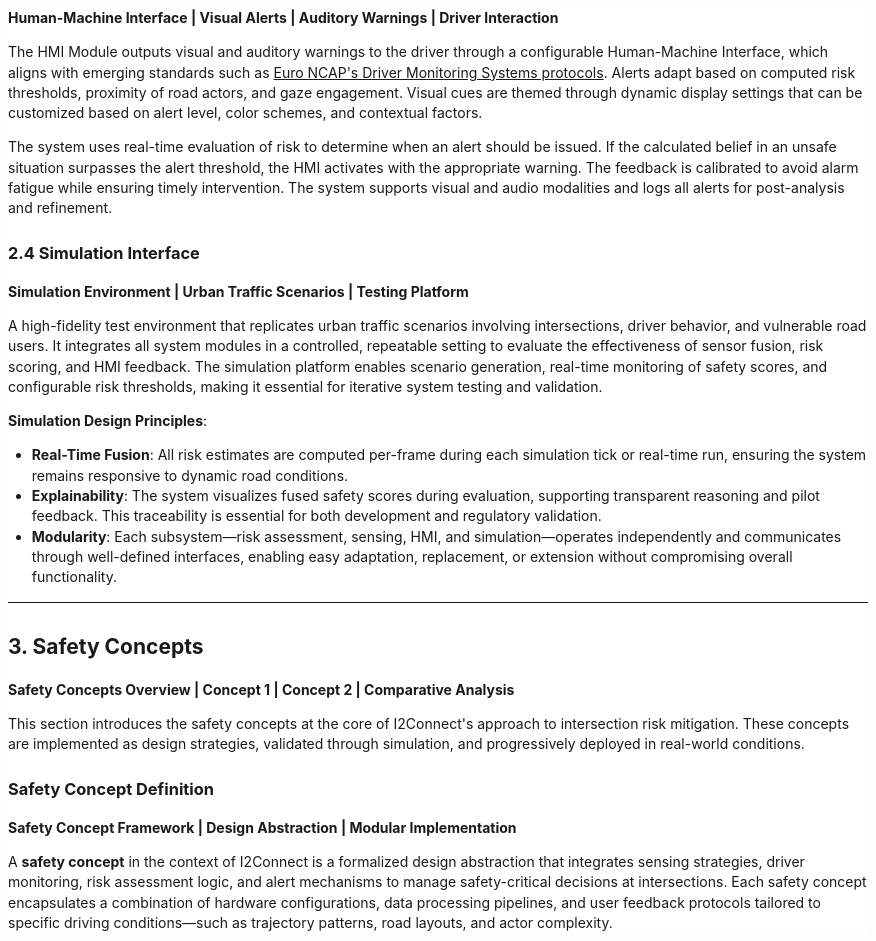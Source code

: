 **Human-Machine Interface | Visual Alerts | Auditory Warnings | Driver Interaction**

The HMI Module outputs visual and auditory warnings to the driver through a configurable Human-Machine Interface, which aligns with emerging standards such as [Euro NCAP's Driver Monitoring Systems protocols](https://www.euroncap.com/en/vehicle-safety/the-ratings-explained/driver-monitoring-systems/). Alerts adapt based on computed risk thresholds, proximity of road actors, and gaze engagement. Visual cues are themed through dynamic display settings that can be customized based on alert level, color schemes, and contextual factors.

The system uses real-time evaluation of risk to determine when an alert should be issued. If the calculated belief in an unsafe situation surpasses the alert threshold, the HMI activates with the appropriate warning. The feedback is calibrated to avoid alarm fatigue while ensuring timely intervention. The system supports visual and audio modalities and logs all alerts for post-analysis and refinement.

### 2.4 Simulation Interface

**Simulation Environment | Urban Traffic Scenarios | Testing Platform**

A high-fidelity test environment that replicates urban traffic scenarios involving intersections, driver behavior, and vulnerable road users. It integrates all system modules in a controlled, repeatable setting to evaluate the effectiveness of sensor fusion, risk scoring, and HMI feedback. The simulation platform enables scenario generation, real-time monitoring of safety scores, and configurable risk thresholds, making it essential for iterative system testing and validation.

**Simulation Design Principles**:
* **Real-Time Fusion**: All risk estimates are computed per-frame during each simulation tick or real-time run, ensuring the system remains responsive to dynamic road conditions.
* **Explainability**: The system visualizes fused safety scores during evaluation, supporting transparent reasoning and pilot feedback. This traceability is essential for both development and regulatory validation.
* **Modularity**: Each subsystem—risk assessment, sensing, HMI, and simulation—operates independently and communicates through well-defined interfaces, enabling easy adaptation, replacement, or extension without compromising overall functionality.

---

## 3. Safety Concepts

**Safety Concepts Overview | Concept 1 | Concept 2 | Comparative Analysis**

This section introduces the safety concepts at the core of I2Connect's approach to intersection risk mitigation. These concepts are implemented as design strategies, validated through simulation, and progressively deployed in real-world conditions.

### Safety Concept Definition

**Safety Concept Framework | Design Abstraction | Modular Implementation**

A **safety concept** in the context of I2Connect is a formalized design abstraction that integrates sensing strategies, driver monitoring, risk assessment logic, and alert mechanisms to manage safety-critical decisions at intersections. Each safety concept encapsulates a combination of hardware configurations, data processing pipelines, and user feedback protocols tailored to specific driving conditions—such as trajectory patterns, road layouts, and actor complexity.
